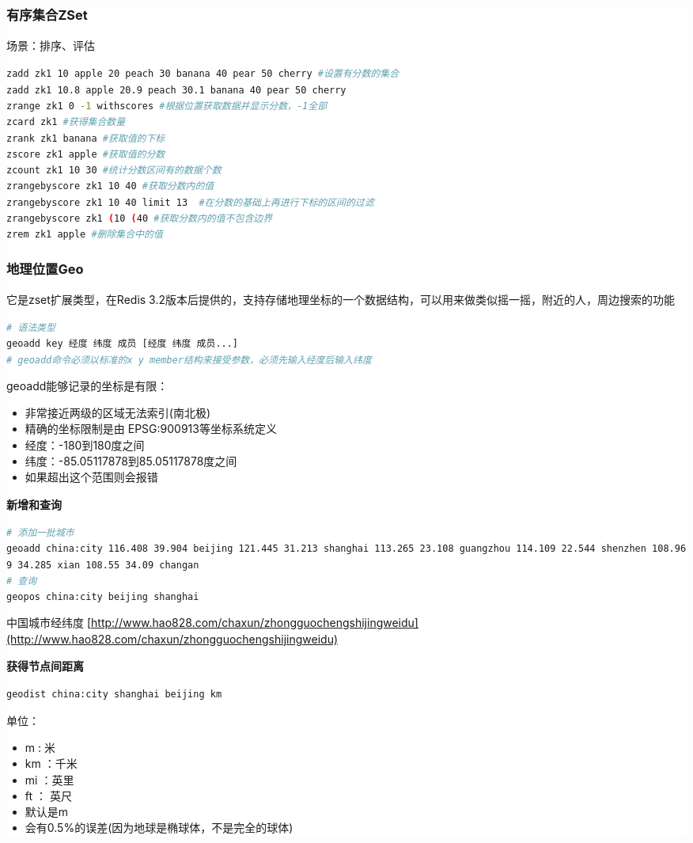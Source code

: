 ### 有序集合ZSet

场景：排序、评估

```sh
zadd zk1 10 apple 20 peach 30 banana 40 pear 50 cherry #设置有分数的集合
zadd zk1 10.8 apple 20.9 peach 30.1 banana 40 pear 50 cherry
zrange zk1 0 -1 withscores #根据位置获取数据并显示分数，-1全部
zcard zk1 #获得集合数量
zrank zk1 banana #获取值的下标
zscore zk1 apple #获取值的分数
zcount zk1 10 30 #统计分数区间有的数据个数
zrangebyscore zk1 10 40 #获取分数内的值
zrangebyscore zk1 10 40 limit 13  #在分数的基础上再进行下标的区间的过滤
zrangebyscore zk1 (10 (40 #获取分数内的值不包含边界
zrem zk1 apple #删除集合中的值
```

### 地理位置Geo

它是zset扩展类型，在Redis 3.2版本后提供的，支持存储地理坐标的一个数据结构，可以用来做类似摇一摇，附近的人，周边搜索的功能

```sh
# 语法类型
geoadd key 经度 纬度 成员 [经度 纬度 成员...]
# geoadd命令必须以标准的x y member结构来接受参数，必须先输入经度后输入纬度
```

geoadd能够记录的坐标是有限：

- 非常接近两级的区域无法索引(南北极)
- 精确的坐标限制是由 EPSG:900913等坐标系统定义
- 经度：-180到180度之间
- 纬度：-85.05117878到85.05117878度之间
- 如果超出这个范围则会报错

**新增和查询**

```sh 
# 添加一批城市
geoadd china:city 116.408 39.904 beijing 121.445 31.213 shanghai 113.265 23.108 guangzhou 114.109 22.544 shenzhen 108.969 34.285 xian 108.55 34.09 changan 
# 查询
geopos china:city beijing shanghai
```

中国城市经纬度 [http://www.hao828.com/chaxun/zhongguochengshijingweidu](http://www.hao828.com/chaxun/zhongguochengshijingweidu)

**获得节点间距离**

```sh
geodist china:city shanghai beijing km
```

单位：

- m : 米
- km ：千米
- mi ：英里
- ft ： 英尺
- 默认是m
- 会有0.5%的误差(因为地球是椭球体，不是完全的球体)
